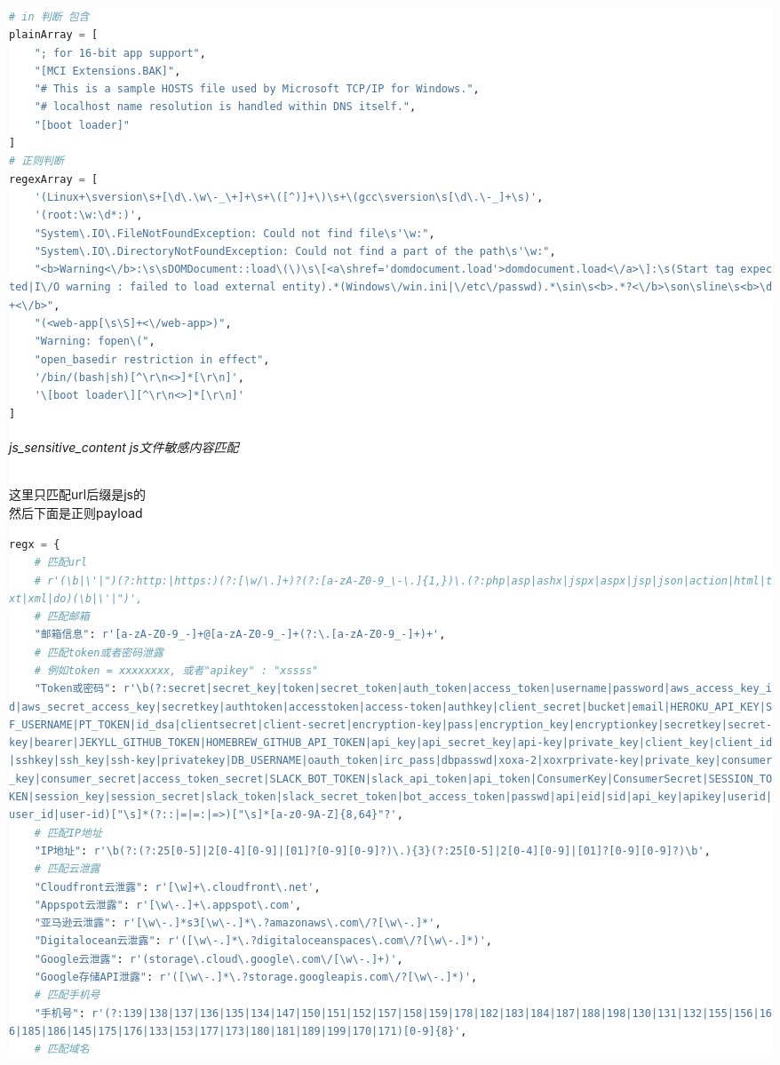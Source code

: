 ```python
# in 判断 包含
plainArray = [
    "; for 16-bit app support",
    "[MCI Extensions.BAK]",
    "# This is a sample HOSTS file used by Microsoft TCP/IP for Windows.",
    "# localhost name resolution is handled within DNS itself.",
    "[boot loader]"
]
# 正则判断  
regexArray = [
    '(Linux+\sversion\s+[\d\.\w\-_\+]+\s+\([^)]+\)\s+\(gcc\sversion\s[\d\.\-_]+\s)',
    '(root:\w:\d*:)',
    "System\.IO\.FileNotFoundException: Could not find file\s'\w:",
    "System\.IO\.DirectoryNotFoundException: Could not find a part of the path\s'\w:",
    "<b>Warning<\/b>:\s\sDOMDocument::load\(\)\s\[<a\shref='domdocument.load'>domdocument.load<\/a>\]:\s(Start tag expected|I\/O warning : failed to load external entity).*(Windows\/win.ini|\/etc\/passwd).*\sin\s<b>.*?<\/b>\son\sline\s<b>\d+<\/b>",
    "(<web-app[\s\S]+<\/web-app>)",
    "Warning: fopen\(",
    "open_basedir restriction in effect",
    '/bin/(bash|sh)[^\r\n<>]*[\r\n]',
    '\[boot loader\][^\r\n<>]*[\r\n]'
]
```


###### js_sensitive_content  js文件敏感内容匹配

这里只匹配url后缀是js的  
然后下面是正则payload  
```python
regx = {
    # 匹配url
    # r'(\b|\'|")(?:http:|https:)(?:[\w/\.]+)?(?:[a-zA-Z0-9_\-\.]{1,})\.(?:php|asp|ashx|jspx|aspx|jsp|json|action|html|txt|xml|do)(\b|\'|")',
    # 匹配邮箱
    "邮箱信息": r'[a-zA-Z0-9_-]+@[a-zA-Z0-9_-]+(?:\.[a-zA-Z0-9_-]+)+',
    # 匹配token或者密码泄露
    # 例如token = xxxxxxxx, 或者"apikey" : "xssss"
    "Token或密码": r'\b(?:secret|secret_key|token|secret_token|auth_token|access_token|username|password|aws_access_key_id|aws_secret_access_key|secretkey|authtoken|accesstoken|access-token|authkey|client_secret|bucket|email|HEROKU_API_KEY|SF_USERNAME|PT_TOKEN|id_dsa|clientsecret|client-secret|encryption-key|pass|encryption_key|encryptionkey|secretkey|secret-key|bearer|JEKYLL_GITHUB_TOKEN|HOMEBREW_GITHUB_API_TOKEN|api_key|api_secret_key|api-key|private_key|client_key|client_id|sshkey|ssh_key|ssh-key|privatekey|DB_USERNAME|oauth_token|irc_pass|dbpasswd|xoxa-2|xoxrprivate-key|private_key|consumer_key|consumer_secret|access_token_secret|SLACK_BOT_TOKEN|slack_api_token|api_token|ConsumerKey|ConsumerSecret|SESSION_TOKEN|session_key|session_secret|slack_token|slack_secret_token|bot_access_token|passwd|api|eid|sid|api_key|apikey|userid|user_id|user-id)["\s]*(?::|=|=:|=>)["\s]*[a-z0-9A-Z]{8,64}"?',
    # 匹配IP地址
    "IP地址": r'\b(?:(?:25[0-5]|2[0-4][0-9]|[01]?[0-9][0-9]?)\.){3}(?:25[0-5]|2[0-4][0-9]|[01]?[0-9][0-9]?)\b',
    # 匹配云泄露
    "Cloudfront云泄露": r'[\w]+\.cloudfront\.net',
    "Appspot云泄露": r'[\w\-.]+\.appspot\.com',
    "亚马逊云泄露": r'[\w\-.]*s3[\w\-.]*\.?amazonaws\.com\/?[\w\-.]*',
    "Digitalocean云泄露": r'([\w\-.]*\.?digitaloceanspaces\.com\/?[\w\-.]*)',
    "Google云泄露": r'(storage\.cloud\.google\.com\/[\w\-.]+)',
    "Google存储API泄露": r'([\w\-.]*\.?storage.googleapis.com\/?[\w\-.]*)',
    # 匹配手机号
    "手机号": r'(?:139|138|137|136|135|134|147|150|151|152|157|158|159|178|182|183|184|187|188|198|130|131|132|155|156|166|185|186|145|175|176|133|153|177|173|180|181|189|199|170|171)[0-9]{8}',
    # 匹配域名
```